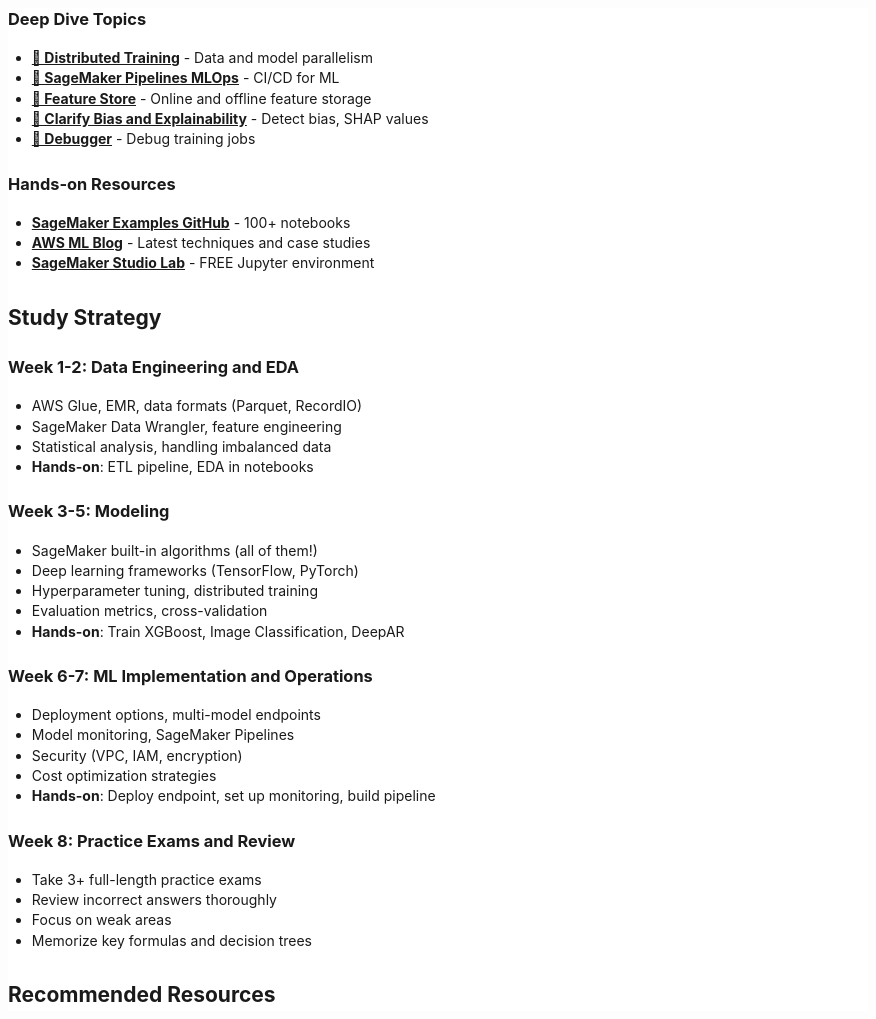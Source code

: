 ### Deep Dive Topics
- **[📖 Distributed Training](https://docs.aws.amazon.com/sagemaker/latest/dg/distributed-training.html)** - Data and model parallelism
- **[📖 SageMaker Pipelines MLOps](https://docs.aws.amazon.com/sagemaker/latest/dg/pipelines.html)** - CI/CD for ML
- **[📖 Feature Store](https://docs.aws.amazon.com/sagemaker/latest/dg/feature-store.html)** - Online and offline feature storage
- **[📖 Clarify Bias and Explainability](https://docs.aws.amazon.com/sagemaker/latest/dg/clarify-fairness-and-explainability.html)** - Detect bias, SHAP values
- **[📖 Debugger](https://docs.aws.amazon.com/sagemaker/latest/dg/train-debugger.html)** - Debug training jobs

### Hands-on Resources
- **[SageMaker Examples GitHub](https://github.com/aws/amazon-sagemaker-examples)** - 100+ notebooks
- **[AWS ML Blog](https://aws.amazon.com/blogs/machine-learning/)** - Latest techniques and case studies
- **[SageMaker Studio Lab](https://studiolab.sagemaker.aws/)** - FREE Jupyter environment

## Study Strategy

### Week 1-2: Data Engineering and EDA
- AWS Glue, EMR, data formats (Parquet, RecordIO)
- SageMaker Data Wrangler, feature engineering
- Statistical analysis, handling imbalanced data
- **Hands-on**: ETL pipeline, EDA in notebooks

### Week 3-5: Modeling
- SageMaker built-in algorithms (all of them!)
- Deep learning frameworks (TensorFlow, PyTorch)
- Hyperparameter tuning, distributed training
- Evaluation metrics, cross-validation
- **Hands-on**: Train XGBoost, Image Classification, DeepAR

### Week 6-7: ML Implementation and Operations
- Deployment options, multi-model endpoints
- Model monitoring, SageMaker Pipelines
- Security (VPC, IAM, encryption)
- Cost optimization strategies
- **Hands-on**: Deploy endpoint, set up monitoring, build pipeline

### Week 8: Practice Exams and Review
- Take 3+ full-length practice exams
- Review incorrect answers thoroughly
- Focus on weak areas
- Memorize key formulas and decision trees

## Recommended Resources
